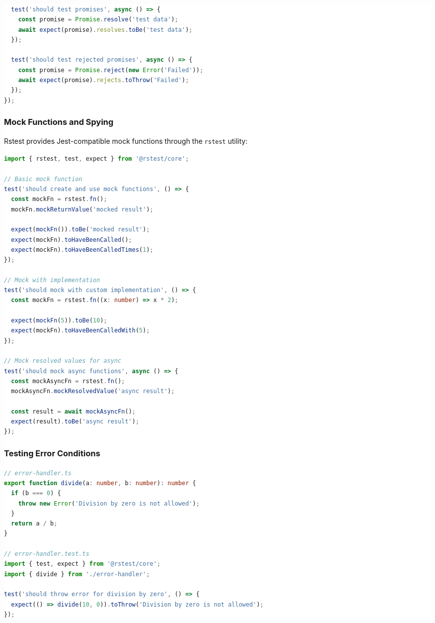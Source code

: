 ```typescript
  test('should test promises', async () => {
    const promise = Promise.resolve('test data');
    await expect(promise).resolves.toBe('test data');
  });

  test('should test rejected promises', async () => {
    const promise = Promise.reject(new Error('Failed'));
    await expect(promise).rejects.toThrow('Failed');
  });
});
```

### Mock Functions and Spying

Rstest provides Jest-compatible mock functions through the `rstest` utility:

```typescript
import { rstest, test, expect } from '@rstest/core';

// Basic mock function
test('should create and use mock functions', () => {
  const mockFn = rstest.fn();
  mockFn.mockReturnValue('mocked result');
  
  expect(mockFn()).toBe('mocked result');
  expect(mockFn).toHaveBeenCalled();
  expect(mockFn).toHaveBeenCalledTimes(1);
});

// Mock with implementation
test('should mock with custom implementation', () => {
  const mockFn = rstest.fn((x: number) => x * 2);
  
  expect(mockFn(5)).toBe(10);
  expect(mockFn).toHaveBeenCalledWith(5);
});

// Mock resolved values for async
test('should mock async functions', async () => {
  const mockAsyncFn = rstest.fn();
  mockAsyncFn.mockResolvedValue('async result');
  
  const result = await mockAsyncFn();
  expect(result).toBe('async result');
});
```

### Testing Error Conditions
```typescript
// error-handler.ts
export function divide(a: number, b: number): number {
  if (b === 0) {
    throw new Error('Division by zero is not allowed');
  }
  return a / b;
}

// error-handler.test.ts
import { test, expect } from '@rstest/core';
import { divide } from './error-handler';

test('should throw error for division by zero', () => {
  expect(() => divide(10, 0)).toThrow('Division by zero is not allowed');
});
```